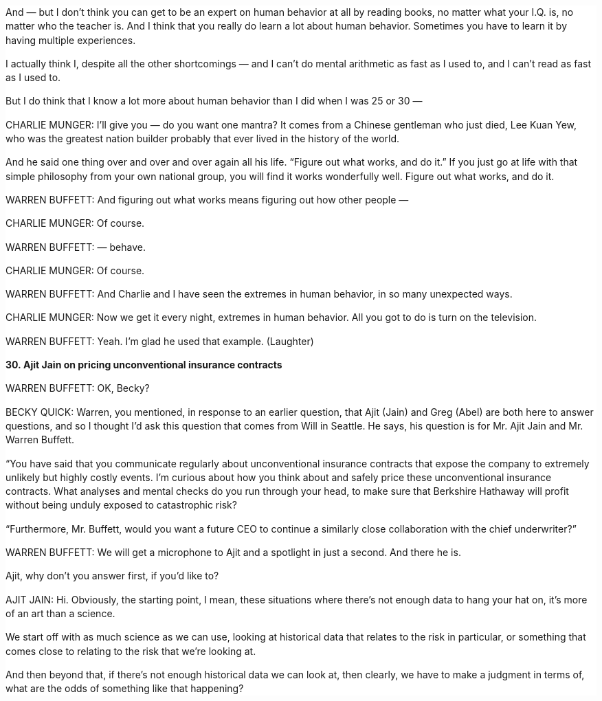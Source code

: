 And — but I don’t think you can get to be an expert on human behavior at all by reading books, no matter what your I.Q. is, no matter who the teacher is. And I think that you really do learn a lot about human behavior. Sometimes you have to learn it by having multiple experiences.

I actually think I, despite all the other shortcomings — and I can’t do mental arithmetic as fast as I used to, and I can’t read as fast as I used to.

But I do think that I know a lot more about human behavior than I did when I was 25 or 30 —

CHARLIE MUNGER: I’ll give you — do you want one mantra? It comes from a Chinese gentleman who just died, Lee Kuan Yew, who was the greatest nation builder probably that ever lived in the history of the world.

And he said one thing over and over and over again all his life. “Figure out what works, and do it.” If you just go at life with that simple philosophy from your own national group, you will find it works wonderfully well. Figure out what works, and do it.

WARREN BUFFETT: And figuring out what works means figuring out how other people —

CHARLIE MUNGER: Of course.

WARREN BUFFETT: — behave.

CHARLIE MUNGER: Of course.

WARREN BUFFETT: And Charlie and I have seen the extremes in human behavior, in so many unexpected ways.

CHARLIE MUNGER: Now we get it every night, extremes in human behavior. All you got to do is turn on the television.

WARREN BUFFETT: Yeah. I’m glad he used that example. (Laughter)

**30. Ajit Jain on pricing unconventional insurance contracts**

WARREN BUFFETT: OK, Becky?

BECKY QUICK: Warren, you mentioned, in response to an earlier question, that Ajit (Jain) and Greg (Abel) are both here to answer questions, and so I thought I’d ask this question that comes from Will in Seattle. He says, his question is for Mr. Ajit Jain and Mr. Warren Buffett.

“You have said that you communicate regularly about unconventional insurance contracts that expose the company to extremely unlikely but highly costly events. I’m curious about how you think about and safely price these unconventional insurance contracts. What analyses and mental checks do you run through your head, to make sure that Berkshire Hathaway will profit without being unduly exposed to catastrophic risk?

“Furthermore, Mr. Buffett, would you want a future CEO to continue a similarly close collaboration with the chief underwriter?”

WARREN BUFFETT: We will get a microphone to Ajit and a spotlight in just a second. And there he is.

Ajit, why don’t you answer first, if you’d like to?

AJIT JAIN: Hi. Obviously, the starting point, I mean, these situations where there’s not enough data to hang your hat on, it’s more of an art than a science.

We start off with as much science as we can use, looking at historical data that relates to the risk in particular, or something that comes close to relating to the risk that we’re looking at.

And then beyond that, if there’s not enough historical data we can look at, then clearly, we have to make a judgment in terms of, what are the odds of something like that happening?
